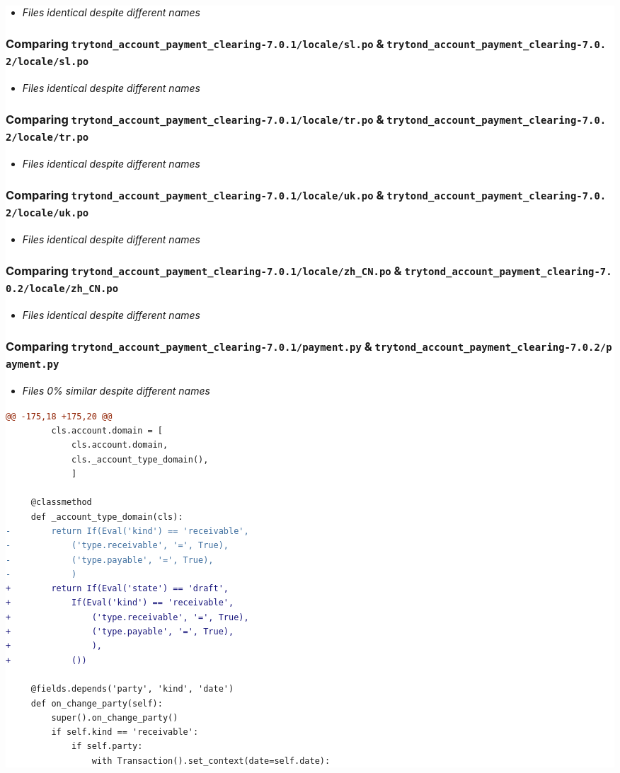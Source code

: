  * *Files identical despite different names*

### Comparing `trytond_account_payment_clearing-7.0.1/locale/sl.po` & `trytond_account_payment_clearing-7.0.2/locale/sl.po`

 * *Files identical despite different names*

### Comparing `trytond_account_payment_clearing-7.0.1/locale/tr.po` & `trytond_account_payment_clearing-7.0.2/locale/tr.po`

 * *Files identical despite different names*

### Comparing `trytond_account_payment_clearing-7.0.1/locale/uk.po` & `trytond_account_payment_clearing-7.0.2/locale/uk.po`

 * *Files identical despite different names*

### Comparing `trytond_account_payment_clearing-7.0.1/locale/zh_CN.po` & `trytond_account_payment_clearing-7.0.2/locale/zh_CN.po`

 * *Files identical despite different names*

### Comparing `trytond_account_payment_clearing-7.0.1/payment.py` & `trytond_account_payment_clearing-7.0.2/payment.py`

 * *Files 0% similar despite different names*

```diff
@@ -175,18 +175,20 @@
         cls.account.domain = [
             cls.account.domain,
             cls._account_type_domain(),
             ]
 
     @classmethod
     def _account_type_domain(cls):
-        return If(Eval('kind') == 'receivable',
-            ('type.receivable', '=', True),
-            ('type.payable', '=', True),
-            )
+        return If(Eval('state') == 'draft',
+            If(Eval('kind') == 'receivable',
+                ('type.receivable', '=', True),
+                ('type.payable', '=', True),
+                ),
+            ())
 
     @fields.depends('party', 'kind', 'date')
     def on_change_party(self):
         super().on_change_party()
         if self.kind == 'receivable':
             if self.party:
                 with Transaction().set_context(date=self.date):
```
